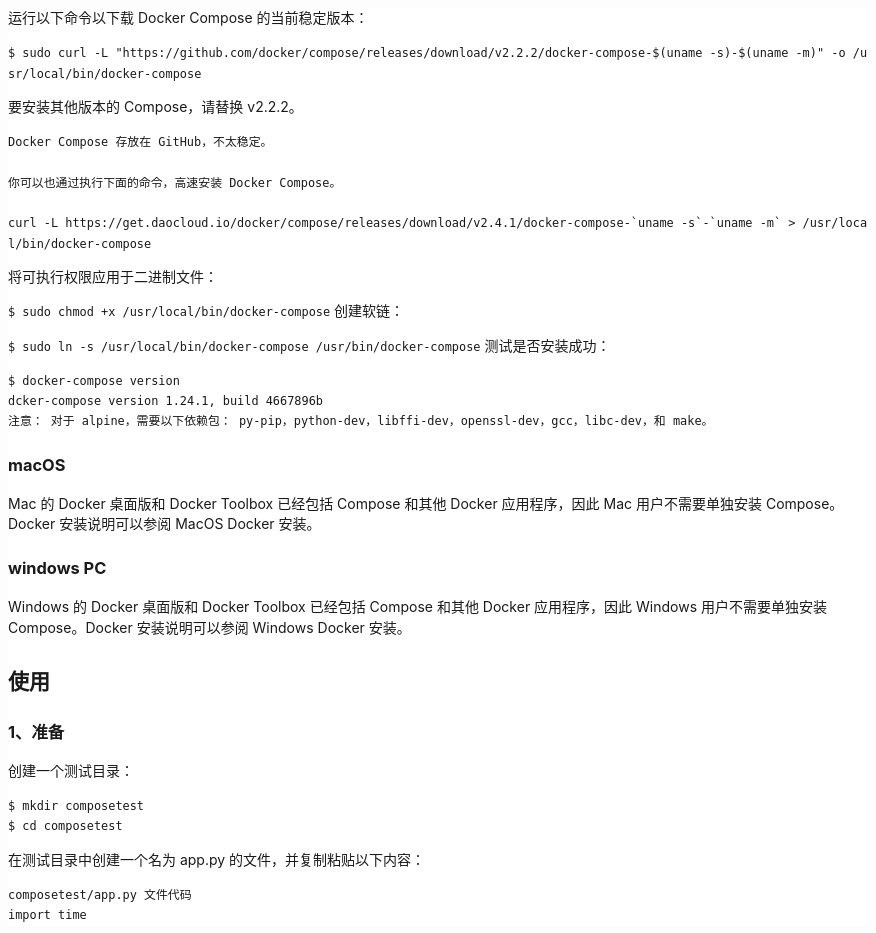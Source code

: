 运行以下命令以下载 Docker Compose 的当前稳定版本：

```
$ sudo curl -L "https://github.com/docker/compose/releases/download/v2.2.2/docker-compose-$(uname -s)-$(uname -m)" -o /usr/local/bin/docker-compose
```

要安装其他版本的 Compose，请替换 v2.2.2。

```
Docker Compose 存放在 GitHub，不太稳定。

你可以也通过执行下面的命令，高速安装 Docker Compose。

curl -L https://get.daocloud.io/docker/compose/releases/download/v2.4.1/docker-compose-`uname -s`-`uname -m` > /usr/local/bin/docker-compose
```

将可执行权限应用于二进制文件：

```$ sudo chmod +x /usr/local/bin/docker-compose```
创建软链：

```$ sudo ln -s /usr/local/bin/docker-compose /usr/bin/docker-compose```
测试是否安装成功：

```
$ docker-compose version
dcker-compose version 1.24.1, build 4667896b
注意： 对于 alpine，需要以下依赖包： py-pip，python-dev，libffi-dev，openssl-dev，gcc，libc-dev，和 make。
```

### macOS

Mac 的 Docker 桌面版和 Docker Toolbox 已经包括 Compose 和其他 Docker 应用程序，因此 Mac 用户不需要单独安装 Compose。Docker 安装说明可以参阅 MacOS Docker 安装。

### windows PC

Windows 的 Docker 桌面版和 Docker Toolbox 已经包括 Compose 和其他 Docker 应用程序，因此 Windows 用户不需要单独安装 Compose。Docker 安装说明可以参阅 Windows Docker 安装。

## 使用

### 1、准备

创建一个测试目录：

```
$ mkdir composetest
$ cd composetest
```

在测试目录中创建一个名为 app.py 的文件，并复制粘贴以下内容：

```
composetest/app.py 文件代码
import time
